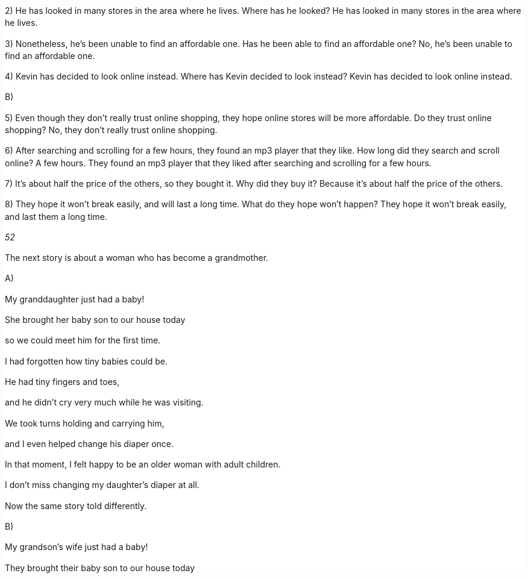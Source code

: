 2\) He has looked in many stores in the area where he lives. Where has
he looked? He has looked in many stores in the area where he lives.

3\) Nonetheless, he’s been unable to find an affordable one. Has he been
able to find an affordable one? No, he’s been unable to find an
affordable one.

4\) Kevin has decided to look online instead. Where has Kevin decided to
look instead? Kevin has decided to look online instead.

B\)

5\) Even though they don’t really trust online shopping, they hope
online stores will be more affordable. Do they trust online shopping?
No, they don’t really trust online shopping.

6\) After searching and scrolling for a few hours, they found an mp3
player that they like. How long did they search and scroll online? A few
hours. They found an mp3 player that they liked after searching and
scrolling for a few hours.

7\) It’s about half the price of the others, so they bought it. Why did
they buy it? Because it’s about half the price of the others.

8\) They hope it won’t break easily, and will last a long time. What do
they hope won’t happen? They hope it won’t break easily, and last them a
long time.

*52*

The next story is about a woman who has become a grandmother.

A\)

My granddaughter just had a baby!

She brought her baby son to our house today

so we could meet him for the first time.

I had forgotten how tiny babies could be.

He had tiny fingers and toes,

and he didn’t cry very much while he was visiting.

We took turns holding and carrying him,

and I even helped change his diaper once.

In that moment, I felt happy to be an older woman with adult children.

I don’t miss changing my daughter’s diaper at all.

Now the same story told differently.

B\)

My grandson’s wife just had a baby!

They brought their baby son to our house today
